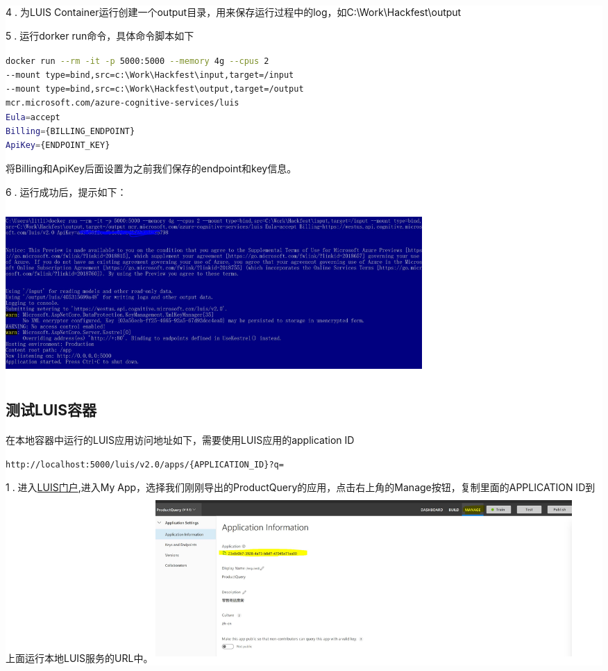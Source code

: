 4 . 为LUIS Container运行创建一个output目录，用来保存运行过程中的log，如C:\Work\Hackfest\output

5 . 运行dorker run命令，具体命令脚本如下

```bash
docker run --rm -it -p 5000:5000 --memory 4g --cpus 2 
--mount type=bind,src=c:\Work\Hackfest\input,target=/input 
--mount type=bind,src=c:\Work\Hackfest\output,target=/output 
mcr.microsoft.com/azure-cognitive-services/luis 
Eula=accept 
Billing={BILLING_ENDPOINT} 
ApiKey={ENDPOINT_KEY}
```
将Billing和ApiKey后面设置为之前我们保存的endpoint和key信息。

6 . 运行成功后，提示如下：

<img width="600" height="240" src="./images/image07.JPG"/>

## 测试LUIS容器
在本地容器中运行的LUIS应用访问地址如下，需要使用LUIS应用的application ID
```
http://localhost:5000/luis/v2.0/apps/{APPLICATION_ID}?q=

```
1 . 进入[LUIS门户](http://luis.ai),进入My App，选择我们刚刚导出的ProductQuery的应用，点击右上角的Manage按钮，复制里面的APPLICATION ID到上面运行本地LUIS服务的URL中。
<img width="600" height="240" src="./images/image08.JPG"/>
